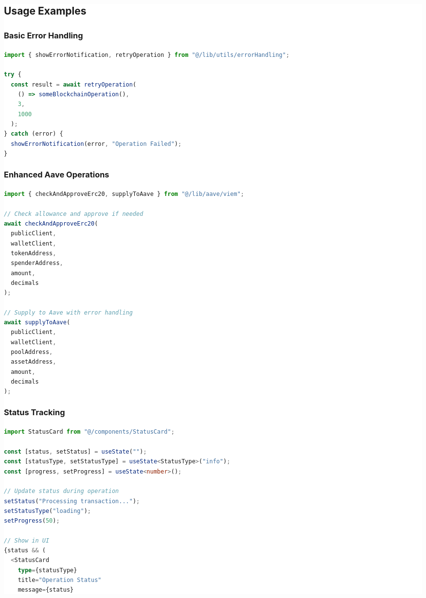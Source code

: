 ## Usage Examples

### Basic Error Handling

```typescript
import { showErrorNotification, retryOperation } from "@/lib/utils/errorHandling";

try {
  const result = await retryOperation(
    () => someBlockchainOperation(),
    3,
    1000
  );
} catch (error) {
  showErrorNotification(error, "Operation Failed");
}
```

### Enhanced Aave Operations

```typescript
import { checkAndApproveErc20, supplyToAave } from "@/lib/aave/viem";

// Check allowance and approve if needed
await checkAndApproveErc20(
  publicClient,
  walletClient,
  tokenAddress,
  spenderAddress,
  amount,
  decimals
);

// Supply to Aave with error handling
await supplyToAave(
  publicClient,
  walletClient,
  poolAddress,
  assetAddress,
  amount,
  decimals
);
```

### Status Tracking

```typescript
import StatusCard from "@/components/StatusCard";

const [status, setStatus] = useState("");
const [statusType, setStatusType] = useState<StatusType>("info");
const [progress, setProgress] = useState<number>();

// Update status during operation
setStatus("Processing transaction...");
setStatusType("loading");
setProgress(50);

// Show in UI
{status && (
  <StatusCard
    type={statusType}
    title="Operation Status"
    message={status}
```